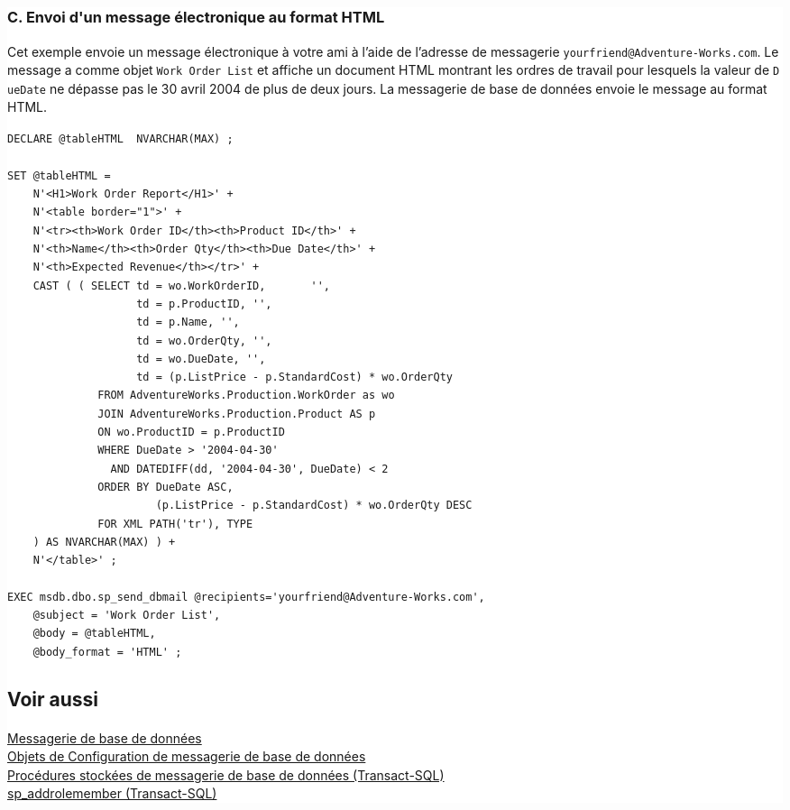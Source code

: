 ### <a name="c-sending-an-html-e-mail-message"></a>C. Envoi d'un message électronique au format HTML  
 Cet exemple envoie un message électronique à votre ami à l’aide de l’adresse de messagerie `yourfriend@Adventure-Works.com`. Le message a comme objet `Work Order List` et affiche un document HTML montrant les ordres de travail pour lesquels la valeur de `DueDate` ne dépasse pas le 30 avril 2004 de plus de deux jours. La messagerie de base de données envoie le message au format HTML.  
  
```  
DECLARE @tableHTML  NVARCHAR(MAX) ;  
  
SET @tableHTML =  
    N'<H1>Work Order Report</H1>' +  
    N'<table border="1">' +  
    N'<tr><th>Work Order ID</th><th>Product ID</th>' +  
    N'<th>Name</th><th>Order Qty</th><th>Due Date</th>' +  
    N'<th>Expected Revenue</th></tr>' +  
    CAST ( ( SELECT td = wo.WorkOrderID,       '',  
                    td = p.ProductID, '',  
                    td = p.Name, '',  
                    td = wo.OrderQty, '',  
                    td = wo.DueDate, '',  
                    td = (p.ListPrice - p.StandardCost) * wo.OrderQty  
              FROM AdventureWorks.Production.WorkOrder as wo  
              JOIN AdventureWorks.Production.Product AS p  
              ON wo.ProductID = p.ProductID  
              WHERE DueDate > '2004-04-30'  
                AND DATEDIFF(dd, '2004-04-30', DueDate) < 2   
              ORDER BY DueDate ASC,  
                       (p.ListPrice - p.StandardCost) * wo.OrderQty DESC  
              FOR XML PATH('tr'), TYPE   
    ) AS NVARCHAR(MAX) ) +  
    N'</table>' ;  
  
EXEC msdb.dbo.sp_send_dbmail @recipients='yourfriend@Adventure-Works.com',  
    @subject = 'Work Order List',  
    @body = @tableHTML,  
    @body_format = 'HTML' ;  
```  
  
## <a name="see-also"></a>Voir aussi  
 [Messagerie de base de données](../../relational-databases/database-mail/database-mail.md)   
 [Objets de Configuration de messagerie de base de données](../../relational-databases/database-mail/database-mail-configuration-objects.md)   
 [Procédures stockées de messagerie de base de données &#40;Transact-SQL&#41;](../../relational-databases/system-stored-procedures/database-mail-stored-procedures-transact-sql.md)   
 [sp_addrolemember &#40;Transact-SQL&#41;](../../relational-databases/system-stored-procedures/sp-addrolemember-transact-sql.md)  
  
  
